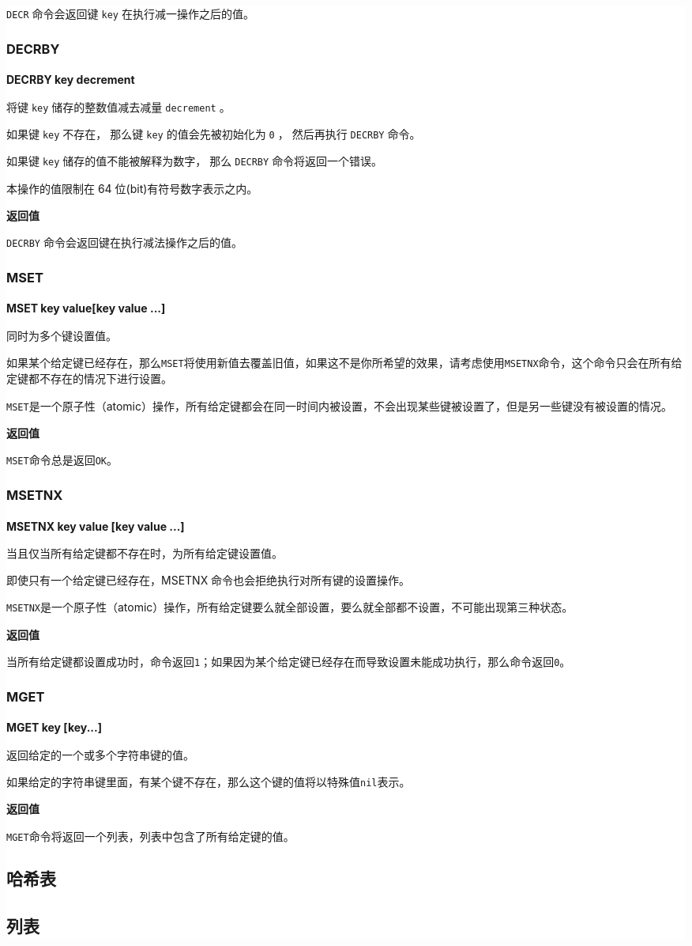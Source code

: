 `DECR` 命令会返回键 `key` 在执行减一操作之后的值。

### DECRBY

**DECRBY key decrement**

将键 `key` 储存的整数值减去减量 `decrement` 。

如果键 `key` 不存在， 那么键 `key` 的值会先被初始化为 `0` ， 然后再执行 `DECRBY` 命令。

如果键 `key` 储存的值不能被解释为数字， 那么 `DECRBY` 命令将返回一个错误。

本操作的值限制在 64 位(bit)有符号数字表示之内。

**返回值**

`DECRBY` 命令会返回键在执行减法操作之后的值。

### MSET

**MSET key value[key value ...]**

同时为多个键设置值。

如果某个给定键已经存在，那么`MSET`将使用新值去覆盖旧值，如果这不是你所希望的效果，请考虑使用`MSETNX`命令，这个命令只会在所有给定键都不存在的情况下进行设置。

`MSET`是一个原子性（atomic）操作，所有给定键都会在同一时间内被设置，不会出现某些键被设置了，但是另一些键没有被设置的情况。

**返回值**

`MSET`命令总是返回`OK`。

### MSETNX

**MSETNX key value [key value ...]**

当且仅当所有给定键都不存在时，为所有给定键设置值。

即使只有一个给定键已经存在，MSETNX 命令也会拒绝执行对所有键的设置操作。

`MSETNX`是一个原子性（atomic）操作，所有给定键要么就全部设置，要么就全部都不设置，不可能出现第三种状态。

**返回值**

当所有给定键都设置成功时，命令返回`1`；如果因为某个给定键已经存在而导致设置未能成功执行，那么命令返回`0`。

### MGET

**MGET key [key...]**

返回给定的一个或多个字符串键的值。

如果给定的字符串键里面，有某个键不存在，那么这个键的值将以特殊值`nil`表示。

**返回值**

`MGET`命令将返回一个列表，列表中包含了所有给定键的值。

## 哈希表

## 列表
